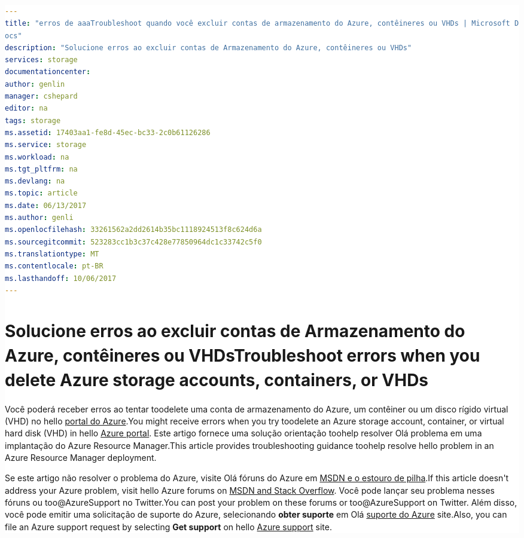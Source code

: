 ```yaml
---
title: "erros de aaaTroubleshoot quando você excluir contas de armazenamento do Azure, contêineres ou VHDs | Microsoft Docs"
description: "Solucione erros ao excluir contas de Armazenamento do Azure, contêineres ou VHDs"
services: storage
documentationcenter: 
author: genlin
manager: cshepard
editor: na
tags: storage
ms.assetid: 17403aa1-fe8d-45ec-bc33-2c0b61126286
ms.service: storage
ms.workload: na
ms.tgt_pltfrm: na
ms.devlang: na
ms.topic: article
ms.date: 06/13/2017
ms.author: genli
ms.openlocfilehash: 33261562a2dd2614b35bc1118924513f8c624d6a
ms.sourcegitcommit: 523283cc1b3c37c428e77850964dc1c33742c5f0
ms.translationtype: MT
ms.contentlocale: pt-BR
ms.lasthandoff: 10/06/2017
---
```

# <a name="troubleshoot-errors-when-you-delete-azure-storage-accounts-containers-or-vhds"></a><span data-ttu-id="40c0b-103">Solucione erros ao excluir contas de Armazenamento do Azure, contêineres ou VHDs</span><span class="sxs-lookup"><span data-stu-id="40c0b-103">Troubleshoot errors when you delete Azure storage accounts, containers, or VHDs</span></span>

<span data-ttu-id="40c0b-104">Você poderá receber erros ao tentar toodelete uma conta de armazenamento do Azure, um contêiner ou um disco rígido virtual (VHD) no hello [portal do Azure](https://portal.azure.com).</span><span class="sxs-lookup"><span data-stu-id="40c0b-104">You might receive errors when you try toodelete an Azure storage account, container, or virtual hard disk (VHD) in hello [Azure portal](https://portal.azure.com).</span></span> <span data-ttu-id="40c0b-105">Este artigo fornece uma solução orientação toohelp resolver Olá problema em uma implantação do Azure Resource Manager.</span><span class="sxs-lookup"><span data-stu-id="40c0b-105">This article provides troubleshooting guidance toohelp resolve hello problem in an Azure Resource Manager deployment.</span></span>

<span data-ttu-id="40c0b-106">Se este artigo não resolver o problema do Azure, visite Olá fóruns do Azure em [MSDN e o estouro de pilha](https://azure.microsoft.com/support/forums/).</span><span class="sxs-lookup"><span data-stu-id="40c0b-106">If this article doesn't address your Azure problem, visit hello Azure forums on [MSDN and Stack Overflow](https://azure.microsoft.com/support/forums/).</span></span> <span data-ttu-id="40c0b-107">Você pode lançar seu problema nesses fóruns ou too@AzureSupport no Twitter.</span><span class="sxs-lookup"><span data-stu-id="40c0b-107">You can post your problem on these forums or too@AzureSupport on Twitter.</span></span> <span data-ttu-id="40c0b-108">Além disso, você pode emitir uma solicitação de suporte do Azure, selecionando **obter suporte** em Olá [suporte do Azure](https://azure.microsoft.com/support/options/) site.</span><span class="sxs-lookup"><span data-stu-id="40c0b-108">Also, you can file an Azure support request by selecting **Get support** on hello [Azure support](https://azure.microsoft.com/support/options/) site.</span></span>
